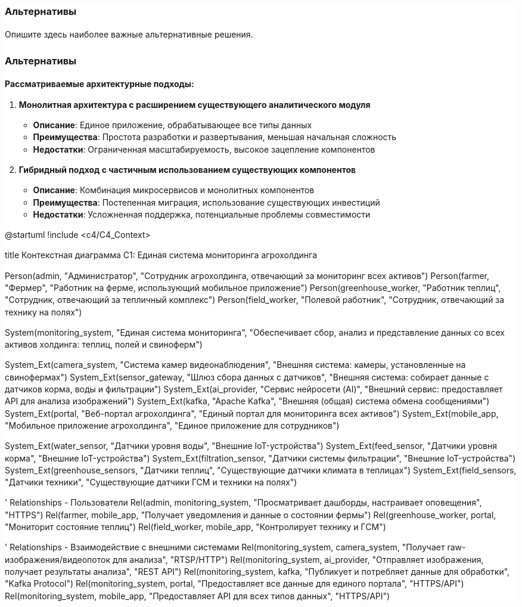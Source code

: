 ### <a name="_bjrr7veeh80c"></a>**Альтернативы**
Опишите здесь наиболее важные альтернативные решения.

### **Альтернативы**

**Рассматриваемые архитектурные подходы:**

1. **Монолитная архитектура с расширением существующего аналитического модуля**
   - **Описание**: Единое приложение, обрабатывающее все типы данных
   - **Преимущества**: Простота разработки и развертывания, меньшая начальная сложность
   - **Недостатки**: Ограниченная масштабируемость, высокое зацепление компонентов

2. **Гибридный подход с частичным использованием существующих компонентов**
   - **Описание**: Комбинация микросервисов и монолитных компонентов
   - **Преимущества**: Постепенная миграция, использование существующих инвестиций
   - **Недостатки**: Усложненная поддержка, потенциальные проблемы совместимости

@startuml
!include <c4/C4_Context>

title Контекстная диаграмма C1: Единая система мониторинга агрохолдинга

Person(admin, "Администратор", "Сотрудник агрохолдинга, отвечающий за мониторинг всех активов")
Person(farmer, "Фермер", "Работник на ферме, использующий мобильное приложение")
Person(greenhouse_worker, "Работник теплиц", "Сотрудник, отвечающий за тепличный комплекс")
Person(field_worker, "Полевой работник", "Сотрудник, отвечающий за технику на полях")

System(monitoring_system, "Единая система мониторинга", "Обеспечивает сбор, анализ и представление данных со всех активов холдинга: теплиц, полей и свиноферм")

System_Ext(camera_system, "Система камер видеонаблюдения", "Внешняя система: камеры, установленные на свинофермах")
System_Ext(sensor_gateway, "Шлюз сбора данных с датчиков", "Внешняя система: собирает данные с датчиков корма, воды и фильтрации")
System_Ext(ai_provider, "Сервис нейросети (AI)", "Внешний сервис: предоставляет API для анализа изображений")
System_Ext(kafka, "Apache Kafka", "Внешняя (общая) система обмена сообщениями")
System_Ext(portal, "Веб-портал агрохолдинга", "Единый портал для мониторинга всех активов")
System_Ext(mobile_app, "Мобильное приложение агрохолдинга", "Единое приложение для сотрудников")

System_Ext(water_sensor, "Датчики уровня воды", "Внешние IoT-устройства")
System_Ext(feed_sensor, "Датчики уровня корма", "Внешние IoT-устройства")
System_Ext(filtration_sensor, "Датчики системы фильтрации", "Внешние IoT-устройства")
System_Ext(greenhouse_sensors, "Датчики теплиц", "Существующие датчики климата в теплицах")
System_Ext(field_sensors, "Датчики техники", "Существующие датчики ГСМ и техники на полях")

' Relationships - Пользователи
Rel(admin, monitoring_system, "Просматривает дашборды, настраивает оповещения", "HTTPS")
Rel(farmer, mobile_app, "Получает уведомления и данные о состоянии фермы")
Rel(greenhouse_worker, portal, "Мониторит состояние теплиц")
Rel(field_worker, mobile_app, "Контролирует технику и ГСМ")

' Relationships - Взаимодействие с внешними системами
Rel(monitoring_system, camera_system, "Получает raw-изображения/видеопоток для анализа", "RTSP/HTTP")
Rel(monitoring_system, ai_provider, "Отправляет изображения, получает результаты анализа", "REST API")
Rel(monitoring_system, kafka, "Публикует и потребляет данные для обработки", "Kafka Protocol")
Rel(monitoring_system, portal, "Предоставляет все данные для единого портала", "HTTPS/API")
Rel(monitoring_system, mobile_app, "Предоставляет API для всех типов данных", "HTTPS/API")
